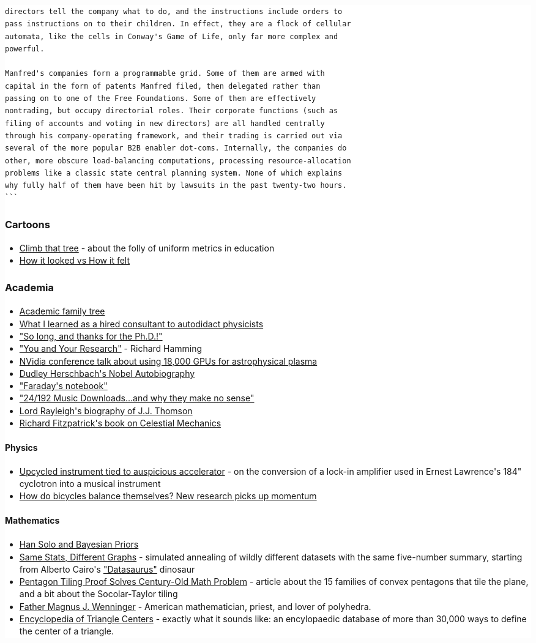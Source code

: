     directors tell the company what to do, and the instructions include orders to
    pass instructions on to their children. In effect, they are a flock of cellular
    automata, like the cells in Conway's Game of Life, only far more complex and
    powerful.
    
    Manfred's companies form a programmable grid. Some of them are armed with
    capital in the form of patents Manfred filed, then delegated rather than
    passing on to one of the Free Foundations. Some of them are effectively
    nontrading, but occupy directorial roles. Their corporate functions (such as
    filing of accounts and voting in new directors) are all handled centrally
    through his company-operating framework, and their trading is carried out via
    several of the more popular B2B enabler dot-coms. Internally, the companies do
    other, more obscure load-balancing computations, processing resource-allocation
    problems like a classic state central planning system. None of which explains
    why fully half of them have been hit by lawsuits in the past twenty-two hours.
    ```

### Cartoons
* [Climb that tree](https://scholasticadministrator.typepad.com/thisweekineducation/2012/08/cartoons-climb-that-tree.html) - about the folly of uniform metrics in education
* [How it looked vs How it felt](https://www.smbc-comics.com/?id=2651)

### Academia
* [Academic family tree](https://academictree.org/)
* [What I learned as a hired consultant to autodidact physicists](https://aeon.co/ideas/what-i-learned-as-a-hired-consultant-for-autodidact-physicists)
* ["So long, and thanks for the Ph.D.!"](https://cs.unc.edu/~azuma/hitch4.html)
* ["You and Your Research"](http://www.cs.virginia.edu/~robins/YouAndYourResearch.html) - Richard Hamming
* [NVidia conference talk about using 18,000 GPUs for astrophysical plasma](http://on-demand.gputechconf.com/supercomputing/2013/video/SC3122-Particle-in-Cell-Code-PIConGPU-Kelvin-Helmholtz-Instability.mp4)
* [Dudley Herschbach's Nobel Autobiography](https://www.nobelprize.org/prizes/chemistry/1986/herschbach/auto-biography/)
* ["Faraday's notebook"](http://iopscience.iop.org/article/10.1088/0031-9120/26/5/008/pdf)
* ["24/192 Music Downloads...and why they make no sense"](https://people.xiph.org/~xiphmont/demo/neil-young.html)
* [Lord Rayleigh's biography of J.J. Thomson](https://archive.org/details/in.ernet.dli.2015.81180/page/n24)
* [Richard Fitzpatrick's book on Celestial Mechanics](https://farside.ph.utexas.edu/teaching/celestial/Celestial/Celestialhtml.html)

#### Physics
* [Upcycled instrument tied to auspicious accelerator](https://www.symmetrymagazine.org/article/upcycled-instrument-tied-to-auspicious-accelerator) - on the conversion of a lock-in amplifier used in Ernest Lawrence's 184" cyclotron into a musical instrument
* [How do bicycles balance themselves? New research picks up momentum](http://ezramagazine.cornell.edu/SUMMER11/ResearchSpotlight.html)

#### Mathematics
* [Han Solo and Bayesian Priors](https://www.countbayesie.com/blog/2015/2/18/hans-solo-and-bayesian-priors)
* [Same Stats, Different Graphs](https://www.autodeskresearch.com/publications/samestats) - simulated annealing of wildly different datasets with the same five-number summary, starting from Alberto Cairo's ["Datasaurus"](http://www.thefunctionalart.com/2016/08/download-datasaurus-never-trust-summary.html) dinosaur
* [Pentagon Tiling Proof Solves Century-Old Math Problem](https://www.quantamagazine.org/pentagon-tiling-proof-solves-century-old-math-problem-20170711/) - article about the 15 families of convex pentagons that tile the plane, and a bit about the Socolar-Taylor tiling
* [Father Magnus J. Wenninger](https://en.wikipedia.org/wiki/Magnus_Wenninger) - American mathematician, priest, and lover of polyhedra.
* [Encyclopedia of Triangle Centers](http://faculty.evansville.edu/ck6/encyclopedia/ETC.html) - exactly what it sounds like: an encylopaedic database of more than 30,000 ways to define the center of a triangle.